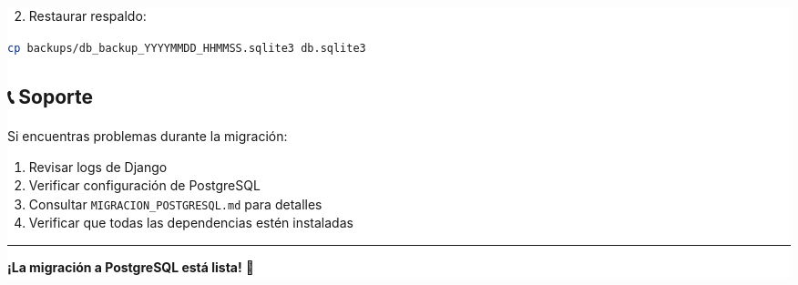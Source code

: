 2. Restaurar respaldo:
```bash
cp backups/db_backup_YYYYMMDD_HHMMSS.sqlite3 db.sqlite3
```

## 📞 Soporte

Si encuentras problemas durante la migración:

1. Revisar logs de Django
2. Verificar configuración de PostgreSQL
3. Consultar `MIGRACION_POSTGRESQL.md` para detalles
4. Verificar que todas las dependencias estén instaladas

---

**¡La migración a PostgreSQL está lista!** 🎉








